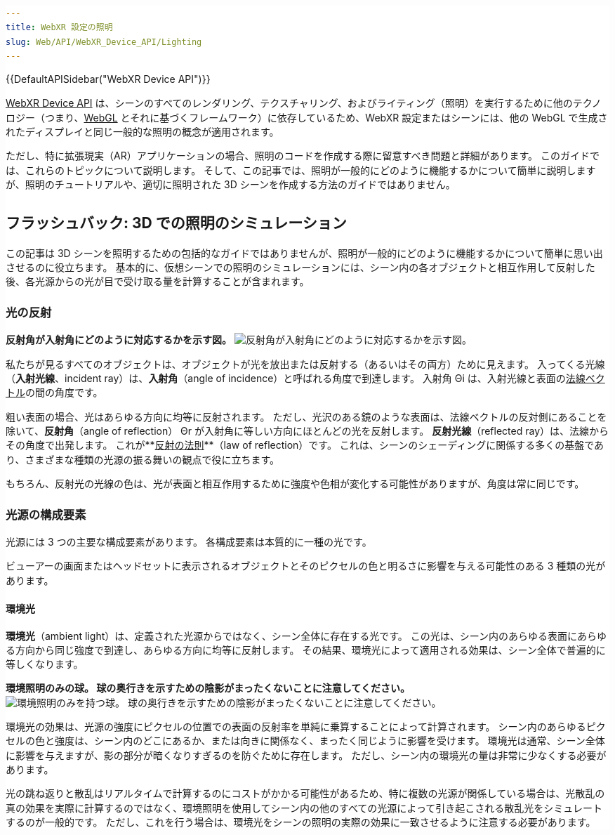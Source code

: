 ```yaml
---
title: WebXR 設定の照明
slug: Web/API/WebXR_Device_API/Lighting
---
```


{{DefaultAPISidebar("WebXR Device API")}}

[WebXR Device API](/ja/docs/Web/API/WebXR_Device_API) は、シーンのすべてのレンダリング、テクスチャリング、およびライティング（照明）を実行するために他のテクノロジー（つまり、[WebGL](/ja/docs/Web/API/WebGL_API) とそれに基づくフレームワーク）に依存しているため、WebXR 設定またはシーンには、他の WebGL で生成されたディスプレイと同じ一般的な照明の概念が適用されます。

ただし、特に拡張現実（AR）アプリケーションの場合、照明のコードを作成する際に留意すべき問題と詳細があります。 このガイドでは、これらのトピックについて説明します。 そして、この記事では、照明が一般的にどのように機能するかについて簡単に説明しますが、照明のチュートリアルや、適切に照明された 3D シーンを作成する方法のガイドではありません。

## フラッシュバック: 3D での照明のシミュレーション

この記事は 3D シーンを照明するための包括的なガイドではありませんが、照明が一般的にどのように機能するかについて簡単に思い出させるのに役立ちます。 基本的に、仮想シーンでの照明のシミュレーションには、シーン内の各オブジェクトと相互作用して反射した後、各光源からの光が目で受け取る量を計算することが含まれます。

### 光の反射

**反射角が入射角にどのように対応するかを示す図。**
![反射角が入射角にどのように対応するかを示す図。](law-of-reflection.svg)

私たちが見るすべてのオブジェクトは、オブジェクトが光を放出または反射する（あるいはその両方）ために見えます。 入ってくる光線（**入射光線**、incident ray）は、**入射角**（angle of incidence）と呼ばれる角度で到達します。 入射角 Θi は、入射光線と表面の[法線ベクトル](https://ja.wikipedia.org/wiki/法線ベクトル)の間の角度です。

粗い表面の場合、光はあらゆる方向に均等に反射されます。 ただし、光沢のある鏡のような表面は、法線ベクトルの反対側にあることを除いて、**反射角**（angle of reflection） Θr が入射角に等しい方向にほとんどの光を反射します。 **反射光線**（reflected ray）は、法線からその角度で出発します。 これが**[反射の法則](https://ja.wikipedia.org/wiki/鏡面反射)**（law of reflection）です。 これは、シーンのシェーディングに関係する多くの基盤であり、さまざまな種類の光源の振る舞いの観点で役に立ちます。

もちろん、反射光の光線の色は、光が表面と相互作用するために強度や色相が変化する可能性がありますが、角度は常に同じです。

### 光源の構成要素

光源には 3 つの主要な構成要素があります。 各構成要素は本質的に一種の光です。

ビューアーの画面またはヘッドセットに表示されるオブジェクトとそのピクセルの色と明るさに影響を与える可能性のある 3 種類の光があります。

#### 環境光

**環境光**（ambient light）は、定義された光源からではなく、シーン全体に存在する光です。 この光は、シーン内のあらゆる表面にあらゆる方向から同じ強度で到達し、あらゆる方向に均等に反射します。 その結果、環境光によって適用される効果は、シーン全体で普遍的に等しくなります。

**環境照明のみの球。 球の奥行きを示すための陰影がまったくないことに注意してください。**
![環境照明のみを持つ球。 球の奥行きを示すための陰影がまったくないことに注意してください。](sphere-ambient-light-only.jpg)

環境光の効果は、光源の強度にピクセルの位置での表面の反射率を単純に乗算することによって計算されます。 シーン内のあらゆるピクセルの色と強度は、シーン内のどこにあるか、または向きに関係なく、まったく同じように影響を受けます。 環境光は通常、シーン全体に影響を与えますが、影の部分が暗くなりすぎるのを防ぐために存在します。 ただし、シーン内の環境光の量は非常に少なくする必要があります。

光の跳ね返りと散乱はリアルタイムで計算するのにコストがかかる可能性があるため、特に複数の光源が関係している場合は、光散乱の真の効果を実際に計算するのではなく、環境照明を使用してシーン内の他のすべての光源によって引き起こされる散乱光をシミュレートするのが一般的です。 ただし、これを行う場合は、環境光をシーンの照明の実際の効果に一致させるように注意する必要があります。
